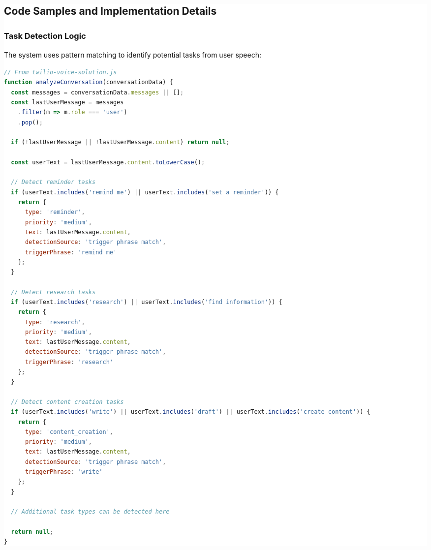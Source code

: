## Code Samples and Implementation Details

### Task Detection Logic

The system uses pattern matching to identify potential tasks from user speech:

```javascript
// From twilio-voice-solution.js
function analyzeConversation(conversationData) {
  const messages = conversationData.messages || [];
  const lastUserMessage = messages
    .filter(m => m.role === 'user')
    .pop();
  
  if (!lastUserMessage || !lastUserMessage.content) return null;
  
  const userText = lastUserMessage.content.toLowerCase();
  
  // Detect reminder tasks
  if (userText.includes('remind me') || userText.includes('set a reminder')) {
    return {
      type: 'reminder',
      priority: 'medium',
      text: lastUserMessage.content,
      detectionSource: 'trigger phrase match',
      triggerPhrase: 'remind me'
    };
  }
  
  // Detect research tasks
  if (userText.includes('research') || userText.includes('find information')) {
    return {
      type: 'research',
      priority: 'medium',
      text: lastUserMessage.content,
      detectionSource: 'trigger phrase match',
      triggerPhrase: 'research'
    };
  }
  
  // Detect content creation tasks
  if (userText.includes('write') || userText.includes('draft') || userText.includes('create content')) {
    return {
      type: 'content_creation',
      priority: 'medium',
      text: lastUserMessage.content,
      detectionSource: 'trigger phrase match',
      triggerPhrase: 'write'
    };
  }
  
  // Additional task types can be detected here
  
  return null;
}
```
